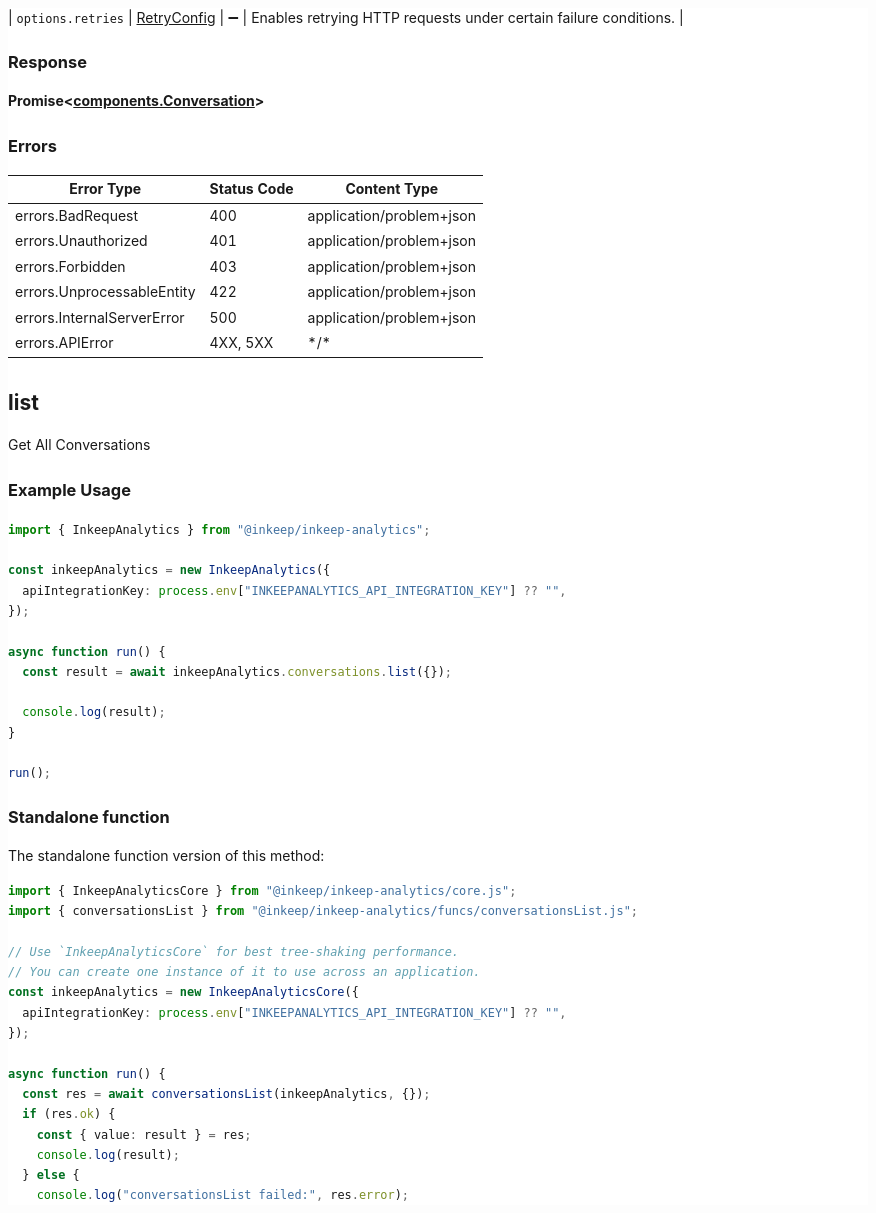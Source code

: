 | `options.retries`                                                                                                                                                              | [RetryConfig](../../lib/utils/retryconfig.md)                                                                                                                                  | :heavy_minus_sign:                                                                                                                                                             | Enables retrying HTTP requests under certain failure conditions.                                                                                                               |

### Response

**Promise\<[components.Conversation](../../models/components/conversation.md)\>**

### Errors

| Error Type                 | Status Code                | Content Type               |
| -------------------------- | -------------------------- | -------------------------- |
| errors.BadRequest          | 400                        | application/problem+json   |
| errors.Unauthorized        | 401                        | application/problem+json   |
| errors.Forbidden           | 403                        | application/problem+json   |
| errors.UnprocessableEntity | 422                        | application/problem+json   |
| errors.InternalServerError | 500                        | application/problem+json   |
| errors.APIError            | 4XX, 5XX                   | \*/\*                      |

## list

Get All Conversations

### Example Usage

```typescript
import { InkeepAnalytics } from "@inkeep/inkeep-analytics";

const inkeepAnalytics = new InkeepAnalytics({
  apiIntegrationKey: process.env["INKEEPANALYTICS_API_INTEGRATION_KEY"] ?? "",
});

async function run() {
  const result = await inkeepAnalytics.conversations.list({});

  console.log(result);
}

run();
```

### Standalone function

The standalone function version of this method:

```typescript
import { InkeepAnalyticsCore } from "@inkeep/inkeep-analytics/core.js";
import { conversationsList } from "@inkeep/inkeep-analytics/funcs/conversationsList.js";

// Use `InkeepAnalyticsCore` for best tree-shaking performance.
// You can create one instance of it to use across an application.
const inkeepAnalytics = new InkeepAnalyticsCore({
  apiIntegrationKey: process.env["INKEEPANALYTICS_API_INTEGRATION_KEY"] ?? "",
});

async function run() {
  const res = await conversationsList(inkeepAnalytics, {});
  if (res.ok) {
    const { value: result } = res;
    console.log(result);
  } else {
    console.log("conversationsList failed:", res.error);
```

[hook-guide]: ../../../REACT_QUERY.md
[hook-guide]: ../../../REACT_QUERY.md
[hook-guide]: ../../../REACT_QUERY.md
[hook-guide]: ../../../REACT_QUERY.md